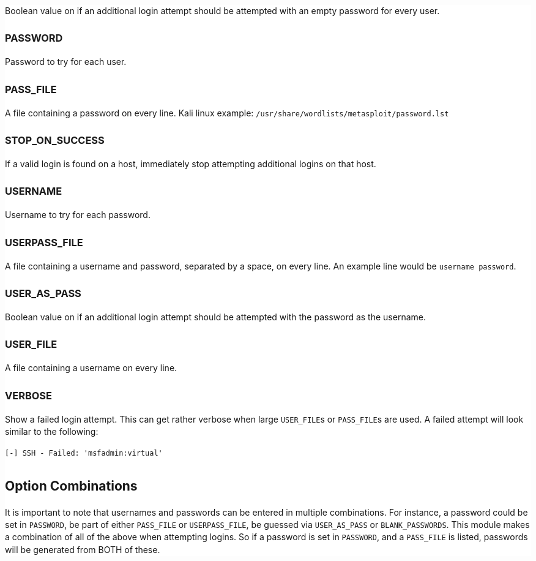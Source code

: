 Boolean value on if an additional login attempt should be attempted with an empty password for every user.

### PASSWORD

Password to try for each user.

### PASS_FILE

A file containing a password on every line. Kali linux example: `/usr/share/wordlists/metasploit/password.lst`

### STOP_ON_SUCCESS

If a valid login is found on a host, immediately stop attempting additional logins on that host.

### USERNAME

Username to try for each password.

### USERPASS_FILE

A file containing a username and password, separated by a space, on every line. An example line would be `username
password`.

### USER_AS_PASS

Boolean value on if an additional login attempt should be attempted with the password as the username.

### USER_FILE

A file containing a username on every line.

### VERBOSE

Show a failed login attempt. This can get rather verbose when large `USER_FILE`s or `PASS_FILE`s are used. A failed
attempt will look similar to the following:

```
[-] SSH - Failed: 'msfadmin:virtual'
```

## Option Combinations

It is important to note that usernames and passwords can be entered in multiple combinations. For instance, a password
could be set in `PASSWORD`, be part of either `PASS_FILE` or `USERPASS_FILE`, be guessed via `USER_AS_PASS` or
`BLANK_PASSWORDS`. This module makes a combination of all of the above when attempting logins. So if a password is set
in `PASSWORD`, and a `PASS_FILE` is listed, passwords will be generated from BOTH of these.
